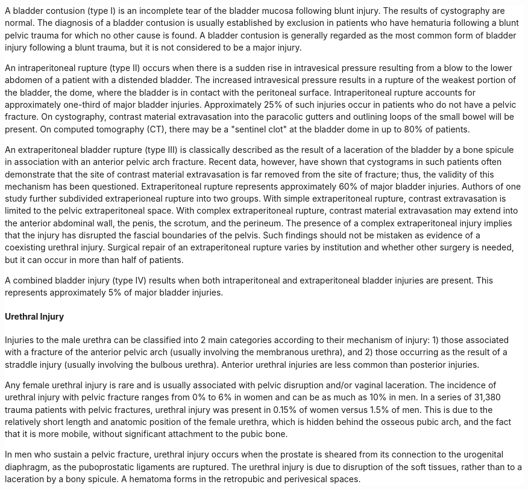 A bladder contusion (type I) is an incomplete tear of the bladder mucosa following blunt injury. The results of cystography are normal. The diagnosis of a bladder contusion is usually established by exclusion in patients who have hematuria following a blunt pelvic trauma for which no other cause is found. A bladder contusion is generally regarded as the most common form of bladder injury following a blunt trauma, but it is not considered to be a major injury. 


An intraperitoneal rupture (type II) occurs when there is a sudden rise in intravesical pressure resulting from a blow to the lower abdomen of a patient with a distended bladder. The increased intravesical pressure results in a rupture of the weakest portion of the bladder, the dome, where the bladder is in contact with the peritoneal surface. Intraperitoneal rupture accounts for approximately one-third of major bladder injuries. Approximately 25% of such injuries occur in patients who do not have a pelvic fracture. On cystography, contrast material extravasation into the paracolic gutters and outlining loops of the small bowel will be present. On computed tomography (CT), there may be a "sentinel clot" at the bladder dome in up to 80% of patients. 


An extraperitoneal bladder rupture (type III) is classically described as the result of a laceration of the bladder by a bone spicule in association with an anterior pelvic arch fracture. Recent data, however, have shown that cystograms in such patients often demonstrate that the site of contrast material extravasation is far removed from the site of fracture; thus, the validity of this mechanism has been questioned. Extraperitoneal rupture represents approximately 60% of major bladder injuries. Authors of one study further subdivided extraperioneal rupture into two groups. With simple extraperitoneal rupture, contrast extravasation is limited to the pelvic extraperitoneal space. With complex extraperitoneal rupture, contrast material extravasation may extend into the anterior abdominal wall, the penis, the scrotum, and the perineum. The presence of a complex extraperitoneal injury implies that the injury has disrupted the fascial boundaries of the pelvis. Such findings should not be mistaken as evidence of a coexisting urethral injury. Surgical repair of an extraperitoneal rupture varies by institution and whether other surgery is needed, but it can occur in more than half of patients. 


A combined bladder injury (type IV) results when both intraperitoneal and extraperitoneal bladder injuries are present. This represents approximately 5% of major bladder injuries. 


####  Urethral Injury 


Injuries to the male urethra can be classified into 2 main categories according to their mechanism of injury: 1) those associated with a fracture of the anterior pelvic arch (usually involving the membranous urethra), and 2) those occurring as the result of a straddle injury (usually involving the bulbous urethra). Anterior urethral injuries are less common than posterior injuries. 


Any female urethral injury is rare and is usually associated with pelvic disruption and/or vaginal laceration. The incidence of urethral injury with pelvic fracture ranges from 0% to 6% in women and can be as much as 10% in men. In a series of 31,380 trauma patients with pelvic fractures, urethral injury was present in 0.15% of women versus 1.5% of men. This is due to the relatively short length and anatomic position of the female urethra, which is hidden behind the osseous pubic arch, and the fact that it is more mobile, without significant attachment to the pubic bone. 


In men who sustain a pelvic fracture, urethral injury occurs when the prostate is sheared from its connection to the urogenital diaphragm, as the puboprostatic ligaments are ruptured. The urethral injury is due to disruption of the soft tissues, rather than to a laceration by a bony spicule. A hematoma forms in the retropubic and perivesical spaces. 
